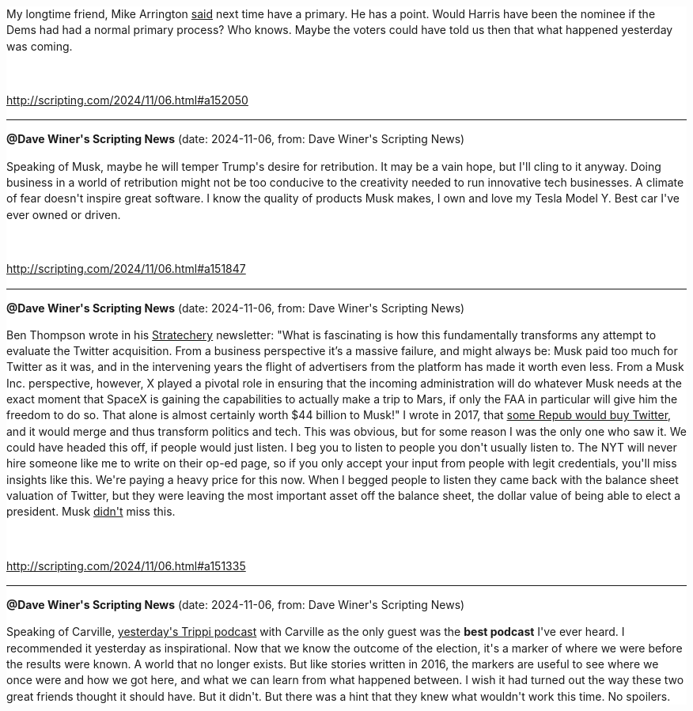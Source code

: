 My longtime friend, Mike Arrington <a href="https://x.com/arrington/status/1854134938120994912">said</a> next time have a primary. He has a point. Would Harris have been the nominee if the Dems had had a normal primary process? Who knows. Maybe the voters could have told us then that what happened yesterday was coming. 

<br> 

<http://scripting.com/2024/11/06.html#a152050>

---

**@Dave Winer's Scripting News** (date: 2024-11-06, from: Dave Winer's Scripting News)

Speaking of Musk, maybe he will temper Trump's desire for retribution. It may be a vain hope, but I'll cling to it anyway. Doing business in a world of retribution might not be too conducive to the creativity needed to run innovative tech businesses. A climate of fear doesn't inspire great software. I know the quality of products Musk makes, I own and love my Tesla Model Y. Best car I've ever owned or driven. 

<br> 

<http://scripting.com/2024/11/06.html#a151847>

---

**@Dave Winer's Scripting News** (date: 2024-11-06, from: Dave Winer's Scripting News)

Ben Thompson wrote in his <a href="https://stratechery.com/">Stratechery</a> newsletter: "What is fascinating is how this fundamentally transforms any attempt to evaluate the Twitter acquisition. From a business perspective it’s a massive failure, and might always be: Musk paid too much for Twitter as it was, and in the intervening years the flight of advertisers from the platform has made it worth even less. From a Musk Inc. perspective, however, X played a pivotal role in ensuring that the incoming administration will do whatever Musk needs at the exact moment that SpaceX is gaining the capabilities to actually make a trip to Mars, if only the FAA in particular will give him the freedom to do so. That alone is almost certainly worth $44 billion to Musk!" I wrote in 2017, that <a href="http://scripting.com/2017/01/14/whatIfTwtrIsBoughtByARepub.html">some Repub would buy Twitter</a>, and it would merge and thus transform politics and tech. This was obvious, but for some reason I was the only one who saw it. We could have headed this off, if people would just listen. I beg you to listen to people you don't usually listen to. The NYT will never hire someone like me to write on their op-ed page, so if you only accept your input from people with legit credentials, you'll miss insights like this. We're paying a heavy price for this now. When I begged people to listen they came back with the balance sheet valuation of Twitter, but they were leaving the most important asset off the balance sheet, the dollar value of being able to elect a president. Musk <a href="http://scripting.com/2024/10/31.html#a140612">didn't</a> miss this. 

<br> 

<http://scripting.com/2024/11/06.html#a151335>

---

**@Dave Winer's Scripting News** (date: 2024-11-06, from: Dave Winer's Scripting News)

Speaking of Carville, <a href="https://podcasts.apple.com/us/podcast/election-day-special-edition-feat-james-carville/id1523896927?i=1000675748922">yesterday's Trippi podcast</a> with Carville as the only guest was the <b>best podcast</b> I've ever heard. I recommended it yesterday as inspirational. Now that we know the outcome of the election, it's a marker of where we were before the results were known. A world that no longer exists. But like stories written in 2016, the markers are useful to see where we once were and how we got here, and what we can learn from what happened between. I wish it had turned out the way these two great friends thought it should have. But it didn't. But there was a hint that they knew what wouldn't work this time. No spoilers. 
